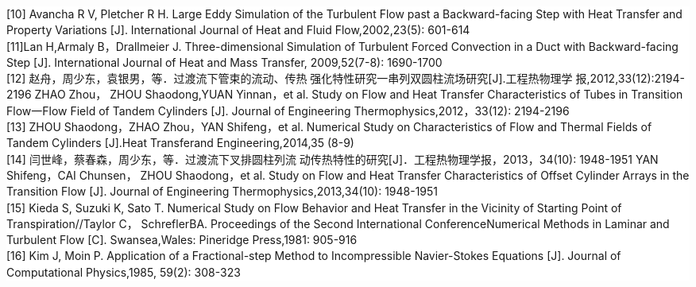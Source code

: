 [10] Avancha R V, Pletcher R H. Large Eddy Simulation of the Turbulent Flow past a Backward-facing Step with Heat Transfer and Property Variations [J]. International Journal of Heat and Fluid Flow,2002,23(5): 601-614   
[11]Lan H,Armaly B，Drallmeier J. Three-dimensional Simulation of Turbulent Forced Convection in a Duct with Backward-facing Step [J]. International Journal of Heat and Mass Transfer, 2009,52(7-8): 1690-1700   
[12] 赵舟，周少东，袁银男，等．过渡流下管束的流动、传热 强化特性研究一串列双圆柱流场研究[J].工程热物理学 报,2012,33(12):2194-2196 ZHAO Zhou， ZHOU Shaodong,YUAN Yinnan，et al. Study on Flow and Heat Transfer Characteristics of Tubes in Transition Flow一Flow Field of Tandem Cylinders [J]. Journal of Engineering Thermophysics,2012，33(12): 2194-2196   
[13] ZHOU Shaodong，ZHAO Zhou，YAN Shifeng，et al. Numerical Study on Characteristics of Flow and Thermal Fields of Tandem Cylinders [J].Heat Transferand Engineering,2014,35 (8-9)   
[14] 闫世峰，蔡春森，周少东，等．过渡流下叉排圆柱列流 动传热特性的研究[J]．工程热物理学报，2013，34(10): 1948-1951 YAN Shifeng，CAI Chunsen， ZHOU Shaodong，et al. Study on Flow and Heat Transfer Characteristics of Offset Cylinder Arrays in the Transition Flow [J]. Journal of Engineering Thermophysics,2013,34(10): 1948-1951   
[15] Kieda S, Suzuki K, Sato T. Numerical Study on Flow Behavior and Heat Transfer in the Vicinity of Starting Point of Transpiration//Taylor C， SchreflerBA. Proceedings of the Second International ConferenceNumerical Methods in Laminar and Turbulent Flow [C]. Swansea,Wales: Pineridge Press,1981: 905-916   
[16] Kim J, Moin P. Application of a Fractional-step Method to Incompressible Navier-Stokes Equations [J]. Journal of Computational Physics,1985, 59(2): 308-323